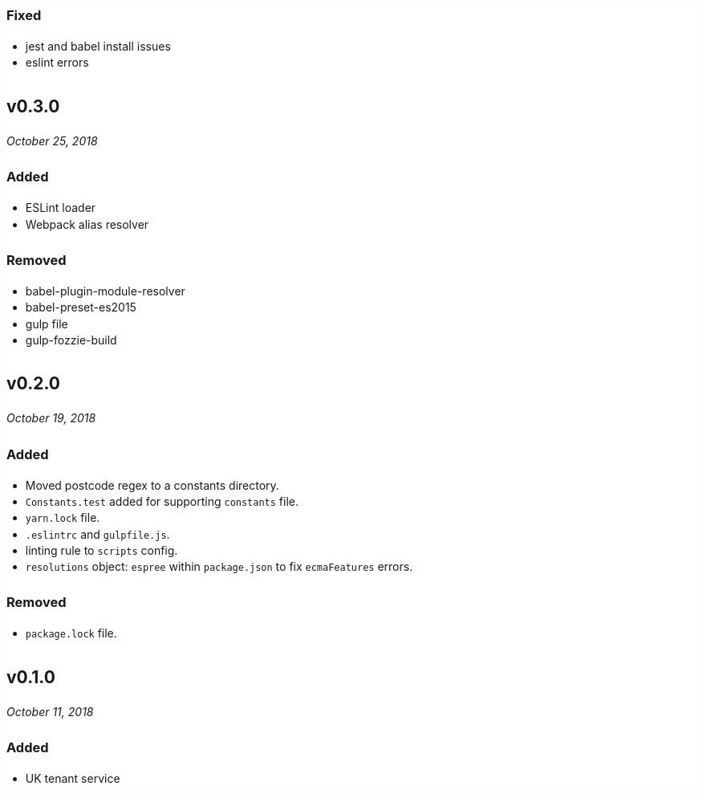 ### Fixed
- jest and babel install issues
- eslint errors


v0.3.0
------------------------------
*October 25, 2018*

### Added
- ESLint loader
- Webpack alias resolver

### Removed
- babel-plugin-module-resolver
- babel-preset-es2015
- gulp file
- gulp-fozzie-build


v0.2.0
------------------------------
*October 19, 2018*

### Added
- Moved postcode regex to a constants directory.
- `Constants.test` added for supporting `constants` file.
- `yarn.lock` file.
- `.eslintrc` and `gulpfile.js`.
- linting rule to `scripts` config.
- `resolutions` object: `espree` within `package.json` to fix `ecmaFeatures` errors.

### Removed
- `package.lock` file.

v0.1.0
------------------------------
*October 11, 2018*

### Added
- UK tenant service

